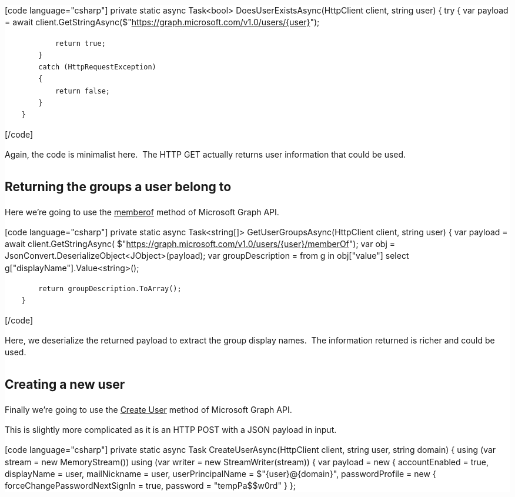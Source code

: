 [code language="csharp"]
        private static async Task&lt;bool&gt; DoesUserExistsAsync(HttpClient client, string user)
        {
            try
            {
                var payload = await client.GetStringAsync($&quot;https://graph.microsoft.com/v1.0/users/{user}&quot;);

                return true;
            }
            catch (HttpRequestException)
            {
                return false;
            }
        }
[/code]

Again, the code is minimalist here.  The HTTP GET actually returns user information that could be used.

<h2>Returning the groups a user belong to</h2>

Here we’re going to use the <a href="https://developer.microsoft.com/en-us/graph/docs/api-reference/v1.0/api/user_list_memberof" target="_blank" rel="noopener">memberof</a> method of Microsoft Graph API.

[code language="csharp"]
        private static async Task&lt;string[]&gt; GetUserGroupsAsync(HttpClient client, string user)
        {
            var payload = await client.GetStringAsync(
                $&quot;https://graph.microsoft.com/v1.0/users/{user}/memberOf&quot;);
            var obj = JsonConvert.DeserializeObject&lt;JObject&gt;(payload);
            var groupDescription = from g in obj[&quot;value&quot;]
                                   select g[&quot;displayName&quot;].Value&lt;string&gt;();

            return groupDescription.ToArray();
        }
[/code]

Here, we deserialize the returned payload to extract the group display names.  The information returned is richer and could be used.

<h2>Creating a new user</h2>

Finally we’re going to use the <a href="https://developer.microsoft.com/en-us/graph/docs/api-reference/v1.0/api/user_post_users" target="_blank" rel="noopener">Create User</a> method of Microsoft Graph API.

This is slightly more complicated as it is an HTTP POST with a JSON payload in input.

[code language="csharp"]
        private static async Task CreateUserAsync(HttpClient client, string user, string domain)
        {
            using (var stream = new MemoryStream())
            using (var writer = new StreamWriter(stream))
            {
                var payload = new
                {
                    accountEnabled = true,
                    displayName = user,
                    mailNickname = user,
                    userPrincipalName = $&quot;{user}@{domain}&quot;,
                    passwordProfile = new
                    {
                        forceChangePasswordNextSignIn = true,
                        password = &quot;tempPa$$w0rd&quot;
                    }
                };